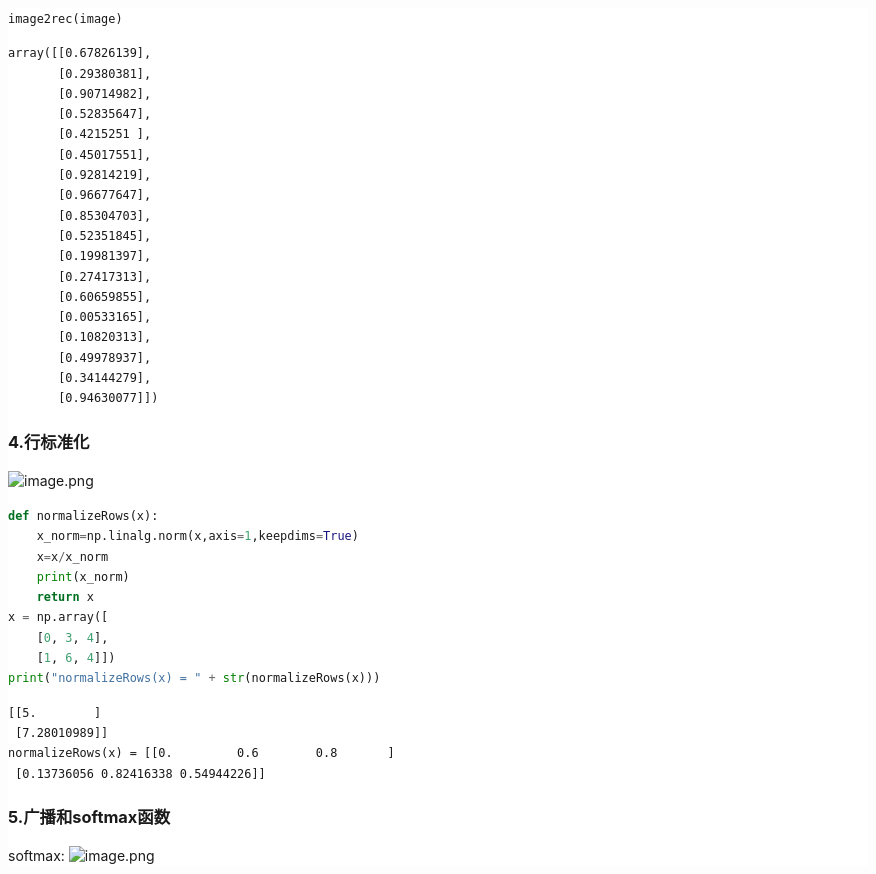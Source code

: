 
```python
image2rec(image)
```




    array([[0.67826139],
           [0.29380381],
           [0.90714982],
           [0.52835647],
           [0.4215251 ],
           [0.45017551],
           [0.92814219],
           [0.96677647],
           [0.85304703],
           [0.52351845],
           [0.19981397],
           [0.27417313],
           [0.60659855],
           [0.00533165],
           [0.10820313],
           [0.49978937],
           [0.34144279],
           [0.94630077]])



### 4.行标准化

![image.png](attachment:image.png)


```python
def normalizeRows(x):
    x_norm=np.linalg.norm(x,axis=1,keepdims=True)
    x=x/x_norm
    print(x_norm)
    return x
x = np.array([
    [0, 3, 4],
    [1, 6, 4]])
print("normalizeRows(x) = " + str(normalizeRows(x)))
```

    [[5.        ]
     [7.28010989]]
    normalizeRows(x) = [[0.         0.6        0.8       ]
     [0.13736056 0.82416338 0.54944226]]


### 5.广播和softmax函数

softmax:
![image.png](attachment:image.png)
